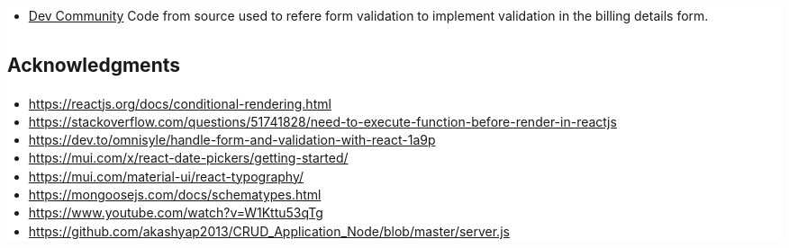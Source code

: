 - [Dev Community](https://dev.to/omnisyle/handle-form-and-validation-with-react-1a9p) Code from source used to refere form validation to implement validation in the billing details form.

## Acknowledgments

- https://reactjs.org/docs/conditional-rendering.html
- https://stackoverflow.com/questions/51741828/need-to-execute-function-before-render-in-reactjs
- https://dev.to/omnisyle/handle-form-and-validation-with-react-1a9p
- https://mui.com/x/react-date-pickers/getting-started/
- https://mui.com/material-ui/react-typography/
- https://mongoosejs.com/docs/schematypes.html
- https://www.youtube.com/watch?v=W1Kttu53qTg
- https://github.com/akashyap2013/CRUD_Application_Node/blob/master/server.js
